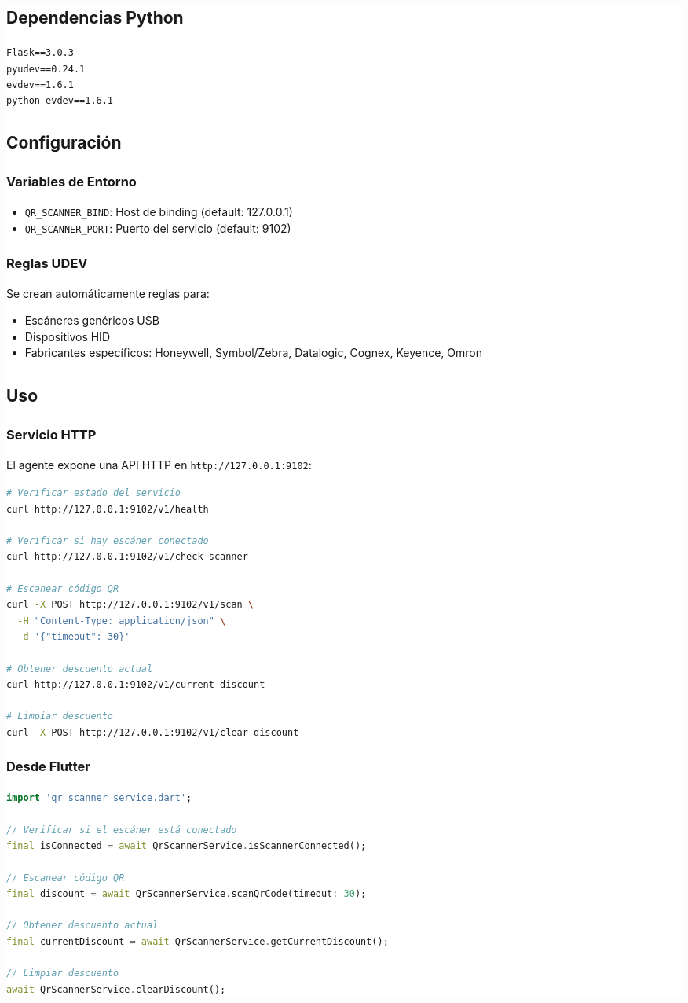 ## Dependencias Python

```
Flask==3.0.3
pyudev==0.24.1
evdev==1.6.1
python-evdev==1.6.1
```

## Configuración

### Variables de Entorno

- `QR_SCANNER_BIND`: Host de binding (default: 127.0.0.1)
- `QR_SCANNER_PORT`: Puerto del servicio (default: 9102)

### Reglas UDEV

Se crean automáticamente reglas para:
- Escáneres genéricos USB
- Dispositivos HID
- Fabricantes específicos: Honeywell, Symbol/Zebra, Datalogic, Cognex, Keyence, Omron

## Uso

### Servicio HTTP

El agente expone una API HTTP en `http://127.0.0.1:9102`:

```bash
# Verificar estado del servicio
curl http://127.0.0.1:9102/v1/health

# Verificar si hay escáner conectado
curl http://127.0.0.1:9102/v1/check-scanner

# Escanear código QR
curl -X POST http://127.0.0.1:9102/v1/scan \
  -H "Content-Type: application/json" \
  -d '{"timeout": 30}'

# Obtener descuento actual
curl http://127.0.0.1:9102/v1/current-discount

# Limpiar descuento
curl -X POST http://127.0.0.1:9102/v1/clear-discount
```

### Desde Flutter

```dart
import 'qr_scanner_service.dart';

// Verificar si el escáner está conectado
final isConnected = await QrScannerService.isScannerConnected();

// Escanear código QR
final discount = await QrScannerService.scanQrCode(timeout: 30);

// Obtener descuento actual
final currentDiscount = await QrScannerService.getCurrentDiscount();

// Limpiar descuento
await QrScannerService.clearDiscount();
```